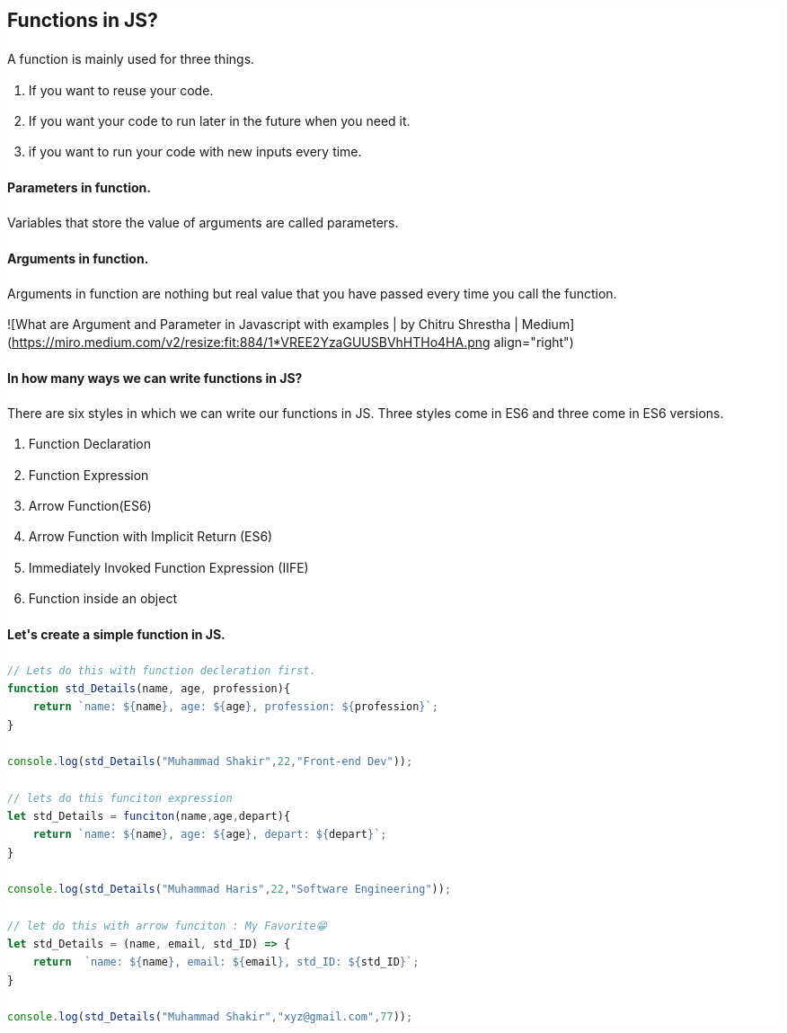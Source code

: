 ## Functions in JS?

A function is mainly used for three things.

1. If you want to reuse your code.
    
2. If you want your code to run later in the future when you need it.
    
3. if you want to run your code with new inputs every time.
    

#### Parameters in function.

Variables that store the value of arguments are called parameters.

#### Arguments in function.

Arguments in function are nothing but real value that you have passed every time you call the function.

![What are Argument and Parameter in Javascript with examples | by Chitru  Shrestha | Medium](https://miro.medium.com/v2/resize:fit:884/1*VREE2YzaGUUSBVhHTHo4HA.png align="right")

#### In how many ways we can write functions in JS?

There are six styles in which we can write our functions in JS. Three styles come in ES6 and three come in ES6 versions.

1. Function Declaration
    
2. Function Expression
    
3. Arrow Function(ES6)
    
4. Arrow Function with Implicit Return (ES6)
    
5. Immediately Invoked Function Expression (IIFE)
    
6. Function inside an object
    

#### Let's create a simple function in JS.

```javascript
// Lets do this with function decleration first.
function std_Details(name, age, profession){
    return `name: ${name}, age: ${age}, profession: ${profession}`;
}

console.log(std_Details("Muhammad Shakir",22,"Front-end Dev"));

// lets do this funciton expression
let std_Details = funciton(name,age,depart){
    return `name: ${name}, age: ${age}, depart: ${depart}`;
}

console.log(std_Details("Muhammad Haris",22,"Software Engineering"));

// let do this with arrow funciton : My Favorite😁
let std_Details = (name, email, std_ID) => {
    return  `name: ${name}, email: ${email}, std_ID: ${std_ID}`;
}

console.log(std_Details("Muhammad Shakir","xyz@gmail.com",77));
```
